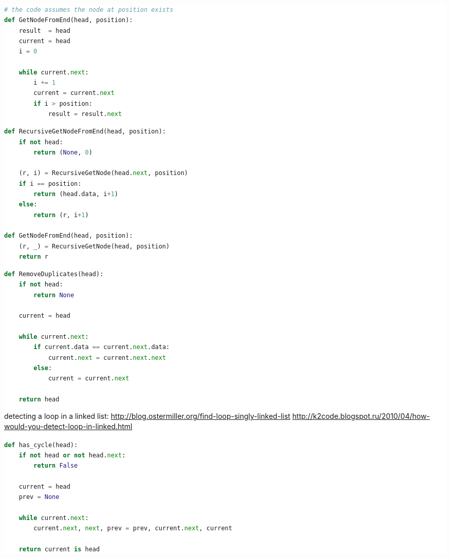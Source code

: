 ``` python
# the code assumes the node at position exists
def GetNodeFromEnd(head, position):
    result  = head
    current = head
    i = 0
    
    while current.next:
        i += 1
        current = current.next
        if i > position:
            result = result.next
```

``` python
def RecursiveGetNodeFromEnd(head, position):
    if not head:
        return (None, 0)
    
    (r, i) = RecursiveGetNode(head.next, position)
    if i == position:
        return (head.data, i+1)
    else:
        return (r, i+1)

def GetNodeFromEnd(head, position):
    (r, _) = RecursiveGetNode(head, position)
    return r
```

``` python
def RemoveDuplicates(head):
    if not head:
        return None

    current = head
    
    while current.next:
        if current.data == current.next.data:
            current.next = current.next.next
        else:
            current = current.next
  
    return head
```

detecting a loop in a linked list:
<http://blog.ostermiller.org/find-loop-singly-linked-list>
<http://k2code.blogspot.ru/2010/04/how-would-you-detect-loop-in-linked.html>

``` python
def has_cycle(head):
    if not head or not head.next:
        return False
    
    current = head
    prev = None
    
    while current.next:
        current.next, next, prev = prev, current.next, current
        
    return current is head
```
